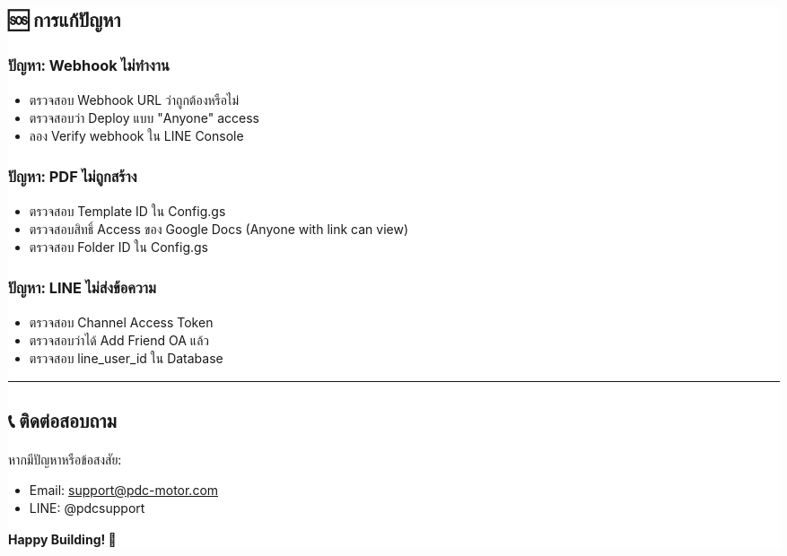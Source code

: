 
## 🆘 การแก้ปัญหา

### ปัญหา: Webhook ไม่ทำงาน
- ตรวจสอบ Webhook URL ว่าถูกต้องหรือไม่
- ตรวจสอบว่า Deploy แบบ "Anyone" access
- ลอง Verify webhook ใน LINE Console

### ปัญหา: PDF ไม่ถูกสร้าง
- ตรวจสอบ Template ID ใน Config.gs
- ตรวจสอบสิทธิ์ Access ของ Google Docs (Anyone with link can view)
- ตรวจสอบ Folder ID ใน Config.gs

### ปัญหา: LINE ไม่ส่งข้อความ
- ตรวจสอบ Channel Access Token
- ตรวจสอบว่าได้ Add Friend OA แล้ว
- ตรวจสอบ line_user_id ใน Database

---

## 📞 ติดต่อสอบถาม

หากมีปัญหาหรือข้อสงสัย:
- Email: support@pdc-motor.com
- LINE: @pdcsupport

**Happy Building! 🚀**
